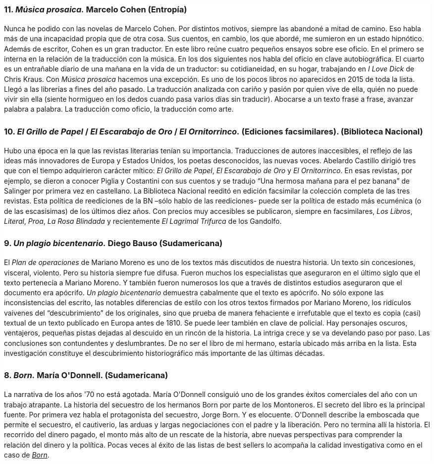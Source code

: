 ### 11. *Música prosaica.* Marcelo Cohen (Entropía)

Nunca he podido con las novelas de Marcelo Cohen. Por distintos motivos, siempre las abandoné a mitad de camino. Eso habla más de una incapacidad propia que de otra cosa. Sus cuentos, en cambio, los que abordé, me sumieron en un estado hipnótico. Además de escritor, Cohen es un gran traductor. En este libro reúne cuatro pequeños ensayos sobre ese oficio. En el primero se interna en la relación de la traducción con la música. En los dos siguientes nos habla del oficio en clave autobiográfica. El cuarto es un entrañable diario de una mañana en la vida de un traductor: su cotidianeidad, en su hogar, trabajando en *I Love Dick* de Chris Kraus. Con *Música prosaica* hacemos una excepción. Es uno de los pocos libros no aparecidos en 2015 de toda la lista. Llegó a las librerías a fines del año pasado. La traducción analizada con cariño y pasión por quien vive de ella, quién no puede vivir sin ella (siente hormigueo en los dedos cuando pasa varios días sin traducir). Abocarse a un texto frase a frase, avanzar palabra a palabra. La traducción como oficio, la traducción como arte.

### 10. *El Grillo de Papel* / *El Escarabajo de Oro* / *El Ornitorrinco.* (Ediciones facsimilares). (Biblioteca Nacional)

Hubo una época en la que las revistas literarias tenían su importancia. Traducciones de autores inaccesibles, el reflejo de las ideas más innovadores de Europa y Estados Unidos, los poetas desconocidos, las nuevas voces. Abelardo Castillo dirigió tres que con el tiempo adquirieron carácter mítico: *El Grillo de Papel*, *El Escarabajo de Oro* y *El Ornitorrinco*. En esas revistas, por ejemplo, se dieron a conocer Piglia y Costantini con sus cuentos y se tradujo “Una hermosa mañana para el pez banana” de Salinger por primera vez en castellano. La Biblioteca Nacional reeditó en edición facsimilar la colección completa de las tres revistas. Esta política de reediciones de la BN –sólo hablo de las reediciones- puede ser la política de estado más ecuménica (o de las escasísimas) de los últimos diez años. Con precios muy accesibles se publicaron, siempre en facsimilares, *Los Libros*, *Literal*, *Proa*, *La Rosa Blindada* y recientemente *El Lagrimal Trifurca* de los Gandolfo. 

### 9. *Un plagio bicentenario.* Diego Bauso (Sudamericana)

El *Plan de operaciones* de Mariano Moreno es uno de los textos más discutidos de nuestra historia. Un texto sin concesiones, visceral, violento. Pero su historia siempre fue difusa. Fueron muchos los especialistas que aseguraron en el último siglo que el texto pertenecía a Mariano Moreno. Y también fueron numerosos los que a través de distintos estudios aseguraron que el documento era apócrifo. *Un plagio bicentenario* demuestra cabalmente que el texto es apócrifo. No sólo expone las inconsistencias del escrito, las notables diferencias de estilo con los otros textos firmados por Mariano Moreno, los ridículos vaivenes del “descubrimiento” de los originales, sino que prueba de manera fehaciente e irrefutable que el texto es copia (casi) textual de un texto publicado en Europa antes de 1810. Se puede leer también en clave de policial. Hay personajes oscuros, ventajeros, pequeñas pistas dejadas al descuido en un rincón de la historia. La intriga crece y se va develando paso por paso. Las conclusiones son contundentes y deslumbrantes. De no ser el libro de mi hermano, estaría ubicado más arriba en la lista. Esta investigación constituye el descubrimiento historiográfico más importante de las últimas décadas. 

### 8. *Born.* María O'Donnell. (Sudamericana)

La narrativa de los años '70 no está agotada. María O'Donnell consiguió uno de los grandes éxitos comerciales del año con un trabajo atrapante. La historia del secuestro de los hermanos Born por parte de los Montoneros. El secreto del libro es la principal fuente. Por primera vez habla el protagonista del secuestro, Jorge Born. Y es elocuente. O'Donnell describe la emboscada que permite el secuestro, el cautiverio, las arduas y largas negociaciones con el padre y la liberación. Pero no termina allí la historia. El recorrido del dinero pagado, el monto más alto de un rescate de la historia, abre nuevas perspectivas para comprender la relación del dinero y la política. Pocas veces al éxito de las listas de best sellers lo acompaña la calidad investigativa como en el caso de *[Born](http://laagenda.buenosaires.gob.ar/post/120562630260/chiquilines)*.
